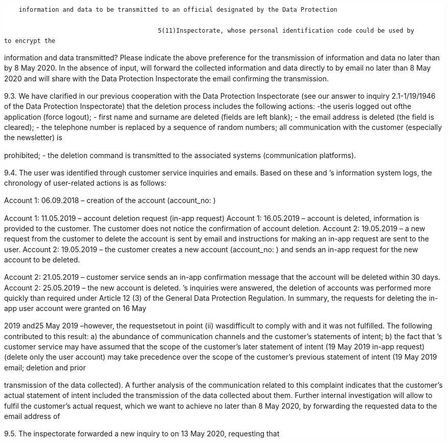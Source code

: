         information and data to be transmitted to an official designated by the Data Protection

                                              5(11)Inspectorate, whose personal identification code could be used by          to encrypt the
information and data transmitted? Please indicate the above preference for the
transmission of information and data no later than by 8 May 2020. In the absence of
input,      will forward the collected information and data directly to
by email no later than 8 May 2020 and will share with the Data Protection Inspectorate
the email confirming the transmission.

9.3. We have clarified in our previous cooperation with the Data Protection Inspectorate
(see our answer to inquiry 2.1-1/19/1946 of the Data Protection Inspectorate) that the
deletion process includes the following actions: -the useris logged out ofthe application
(force logout); - first name and surname are deleted (fields are left blank); - the email
address is deleted (the field is cleared); - the telephone number is replaced by a sequence
of random numbers; all communication with the customer (especially the newsletter) is

prohibited;  - the deletion command is transmitted to the associated systems
(communication platforms).

9.4. The user was identified through customer service inquiries and emails. Based on
these and      ’s information system logs, the chronology of user-related actions is as
follows:

Account 1: 06.09.2018 – creation of the account (account\_no:             )

Account 1: 11.05.2019 – account deletion request (in-app request)
Account 1: 16.05.2019 – account is deleted, information is provided to the customer.
The customer does not notice the confirmation of account deletion.
Account 2: 19.05.2019 – a new request from the customer to delete the account is sent
by email and instructions for making an in-app request are sent to the user.
Account 2: 19.05.2019 – the customer creates a new account (account\_no:                  )
and sends an in-app request for the new account to be deleted.

Account 2: 21.05.2019 – customer service sends an in-app confirmation message that
the account will be deleted within 30 days.
Account 2: 25.05.2019 – the new account is deleted.                     ’s inquiries were
answered, the deletion of accounts was performed more quickly than required under
Article 12 (3) of the General Data Protection Regulation.
In summary, the requests for deleting the in-app user account were granted on 16 May

2019 and25 May 2019 –however, the requestsetout in point (ii) wasdifficult to comply
with and it was not fulfilled.
The following contributed to this result: a) the abundance of communication channels
and the customer’s statements of intent; b) the fact that       ’s customer service may
have assumed that the scope of the customer’s later statement of intent (19 May 2019
in-app request) (delete only the user account) may take precedence over the scope of
the customer’s previous statement of intent (19 May 2019 email; deletion and prior

transmission of the data collected). A further analysis of the communication related to
this complaint indicates that the customer’s actual statement of intent included the
transmission of the data collected about them. Further internal investigation will allow
     to fulfil the customer’s actual request, which we want to achieve no later than 8
May 2020, by forwarding the requested data to the email address of

9.5. The inspectorate forwarded a new inquiry to        on 13 May 2020, requesting that
